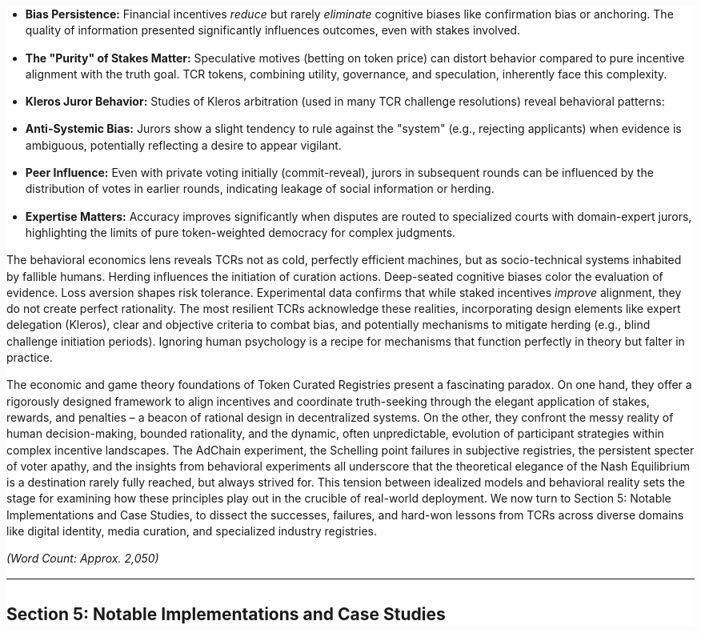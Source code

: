 *   **Bias Persistence:** Financial incentives *reduce* but rarely *eliminate* cognitive biases like confirmation bias or anchoring. The quality of information presented significantly influences outcomes, even with stakes involved.

*   **The "Purity" of Stakes Matter:** Speculative motives (betting on token price) can distort behavior compared to pure incentive alignment with the truth goal. TCR tokens, combining utility, governance, and speculation, inherently face this complexity.

*   **Kleros Juror Behavior:** Studies of Kleros arbitration (used in many TCR challenge resolutions) reveal behavioral patterns:

*   **Anti-Systemic Bias:** Jurors show a slight tendency to rule against the "system" (e.g., rejecting applicants) when evidence is ambiguous, potentially reflecting a desire to appear vigilant.

*   **Peer Influence:** Even with private voting initially (commit-reveal), jurors in subsequent rounds can be influenced by the distribution of votes in earlier rounds, indicating leakage of social information or herding.

*   **Expertise Matters:** Accuracy improves significantly when disputes are routed to specialized courts with domain-expert jurors, highlighting the limits of pure token-weighted democracy for complex judgments.

The behavioral economics lens reveals TCRs not as cold, perfectly efficient machines, but as socio-technical systems inhabited by fallible humans. Herding influences the initiation of curation actions. Deep-seated cognitive biases color the evaluation of evidence. Loss aversion shapes risk tolerance. Experimental data confirms that while staked incentives *improve* alignment, they do not create perfect rationality. The most resilient TCRs acknowledge these realities, incorporating design elements like expert delegation (Kleros), clear and objective criteria to combat bias, and potentially mechanisms to mitigate herding (e.g., blind challenge initiation periods). Ignoring human psychology is a recipe for mechanisms that function perfectly in theory but falter in practice.

The economic and game theory foundations of Token Curated Registries present a fascinating paradox. On one hand, they offer a rigorously designed framework to align incentives and coordinate truth-seeking through the elegant application of stakes, rewards, and penalties – a beacon of rational design in decentralized systems. On the other, they confront the messy reality of human decision-making, bounded rationality, and the dynamic, often unpredictable, evolution of participant strategies within complex incentive landscapes. The AdChain experiment, the Schelling point failures in subjective registries, the persistent specter of voter apathy, and the insights from behavioral experiments all underscore that the theoretical elegance of the Nash Equilibrium is a destination rarely fully reached, but always strived for. This tension between idealized models and behavioral reality sets the stage for examining how these principles play out in the crucible of real-world deployment. We now turn to Section 5: Notable Implementations and Case Studies, to dissect the successes, failures, and hard-won lessons from TCRs across diverse domains like digital identity, media curation, and specialized industry registries.

*(Word Count: Approx. 2,050)*



---





## Section 5: Notable Implementations and Case Studies
